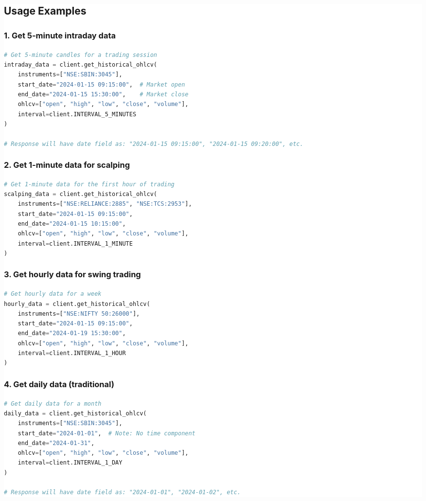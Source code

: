 ## Usage Examples

### 1. Get 5-minute intraday data

```python
# Get 5-minute candles for a trading session
intraday_data = client.get_historical_ohlcv(
    instruments=["NSE:SBIN:3045"],
    start_date="2024-01-15 09:15:00",  # Market open
    end_date="2024-01-15 15:30:00",    # Market close
    ohlcv=["open", "high", "low", "close", "volume"],
    interval=client.INTERVAL_5_MINUTES
)

# Response will have date field as: "2024-01-15 09:15:00", "2024-01-15 09:20:00", etc.
```

### 2. Get 1-minute data for scalping

```python
# Get 1-minute data for the first hour of trading
scalping_data = client.get_historical_ohlcv(
    instruments=["NSE:RELIANCE:2885", "NSE:TCS:2953"],
    start_date="2024-01-15 09:15:00",
    end_date="2024-01-15 10:15:00",
    ohlcv=["open", "high", "low", "close", "volume"],
    interval=client.INTERVAL_1_MINUTE
)
```

### 3. Get hourly data for swing trading

```python
# Get hourly data for a week
hourly_data = client.get_historical_ohlcv(
    instruments=["NSE:NIFTY 50:26000"],
    start_date="2024-01-15 09:15:00",
    end_date="2024-01-19 15:30:00",
    ohlcv=["open", "high", "low", "close", "volume"],
    interval=client.INTERVAL_1_HOUR
)
```

### 4. Get daily data (traditional)

```python
# Get daily data for a month
daily_data = client.get_historical_ohlcv(
    instruments=["NSE:SBIN:3045"],
    start_date="2024-01-01",  # Note: No time component
    end_date="2024-01-31",
    ohlcv=["open", "high", "low", "close", "volume"],
    interval=client.INTERVAL_1_DAY
)

# Response will have date field as: "2024-01-01", "2024-01-02", etc.
```
